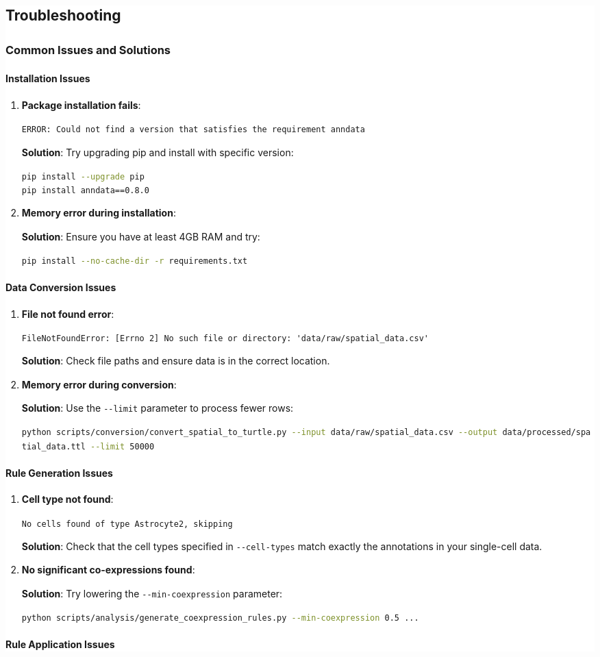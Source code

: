 ## Troubleshooting

### Common Issues and Solutions

#### Installation Issues

1. **Package installation fails**:
   ```
   ERROR: Could not find a version that satisfies the requirement anndata
   ```
   
   **Solution**: Try upgrading pip and install with specific version:
   ```bash
   pip install --upgrade pip
   pip install anndata==0.8.0
   ```

2. **Memory error during installation**:
   
   **Solution**: Ensure you have at least 4GB RAM and try:
   ```bash
   pip install --no-cache-dir -r requirements.txt
   ```

#### Data Conversion Issues

1. **File not found error**:
   ```
   FileNotFoundError: [Errno 2] No such file or directory: 'data/raw/spatial_data.csv'
   ```
   
   **Solution**: Check file paths and ensure data is in the correct location.

2. **Memory error during conversion**:
   
   **Solution**: Use the `--limit` parameter to process fewer rows:
   ```bash
   python scripts/conversion/convert_spatial_to_turtle.py --input data/raw/spatial_data.csv --output data/processed/spatial_data.ttl --limit 50000
   ```

#### Rule Generation Issues

1. **Cell type not found**:
   ```
   No cells found of type Astrocyte2, skipping
   ```
   
   **Solution**: Check that the cell types specified in `--cell-types` match exactly the annotations in your single-cell data.

2. **No significant co-expressions found**:
   
   **Solution**: Try lowering the `--min-coexpression` parameter:
   ```bash
   python scripts/analysis/generate_coexpression_rules.py --min-coexpression 0.5 ...
   ```

#### Rule Application Issues
